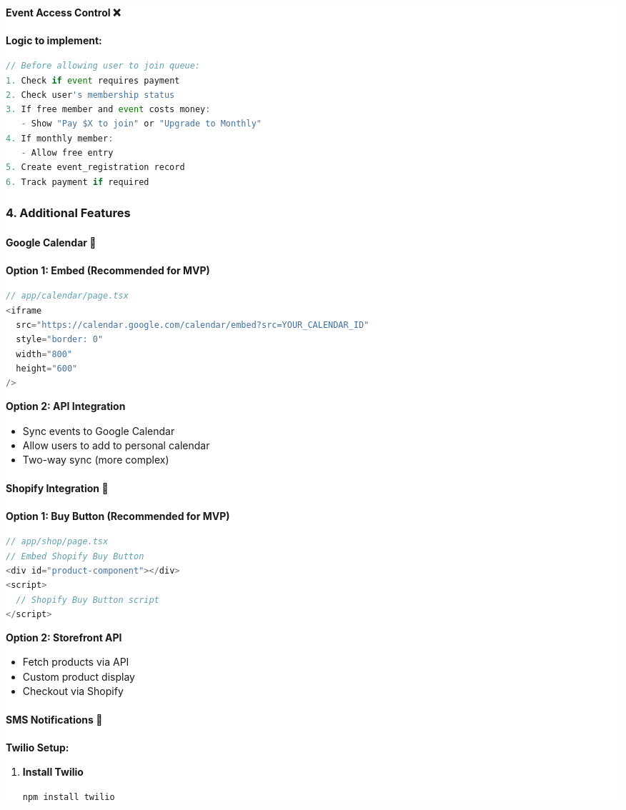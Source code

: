 #### Event Access Control ❌
**Logic to implement:**

```typescript
// Before allowing user to join queue:
1. Check if event requires payment
2. Check user's membership status
3. If free member and event costs money:
   - Show "Pay $X to join" or "Upgrade to Monthly"
4. If monthly member:
   - Allow free entry
5. Create event_registration record
6. Track payment if required
```

### 4. Additional Features

#### Google Calendar 📅
**Option 1: Embed (Recommended for MVP)**
```typescript
// app/calendar/page.tsx
<iframe 
  src="https://calendar.google.com/calendar/embed?src=YOUR_CALENDAR_ID"
  style="border: 0"
  width="800"
  height="600"
/>
```

**Option 2: API Integration**
- Sync events to Google Calendar
- Allow users to add to personal calendar
- Two-way sync (more complex)

#### Shopify Integration 🛒
**Option 1: Buy Button (Recommended for MVP)**
```typescript
// app/shop/page.tsx
// Embed Shopify Buy Button
<div id="product-component"></div>
<script>
  // Shopify Buy Button script
</script>
```

**Option 2: Storefront API**
- Fetch products via API
- Custom product display
- Checkout via Shopify

#### SMS Notifications 📱
**Twilio Setup:**

1. **Install Twilio**
   ```bash
   npm install twilio
   ```
